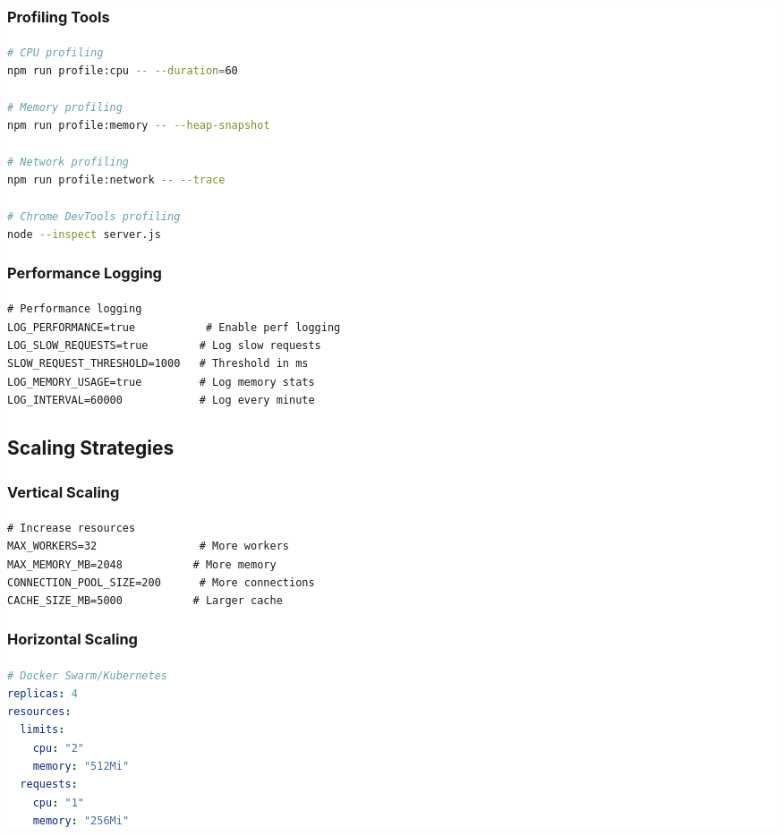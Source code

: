 ```env
```

### Profiling Tools

```bash
# CPU profiling
npm run profile:cpu -- --duration=60

# Memory profiling
npm run profile:memory -- --heap-snapshot

# Network profiling
npm run profile:network -- --trace

# Chrome DevTools profiling
node --inspect server.js
```

### Performance Logging

```env
# Performance logging
LOG_PERFORMANCE=true           # Enable perf logging
LOG_SLOW_REQUESTS=true        # Log slow requests
SLOW_REQUEST_THRESHOLD=1000   # Threshold in ms
LOG_MEMORY_USAGE=true         # Log memory stats
LOG_INTERVAL=60000            # Log every minute
```

## Scaling Strategies

### Vertical Scaling

```env
# Increase resources
MAX_WORKERS=32                # More workers
MAX_MEMORY_MB=2048           # More memory
CONNECTION_POOL_SIZE=200      # More connections
CACHE_SIZE_MB=5000           # Larger cache
```

### Horizontal Scaling

```yaml
# Docker Swarm/Kubernetes
replicas: 4
resources:
  limits:
    cpu: "2"
    memory: "512Mi"
  requests:
    cpu: "1"
    memory: "256Mi"
```
